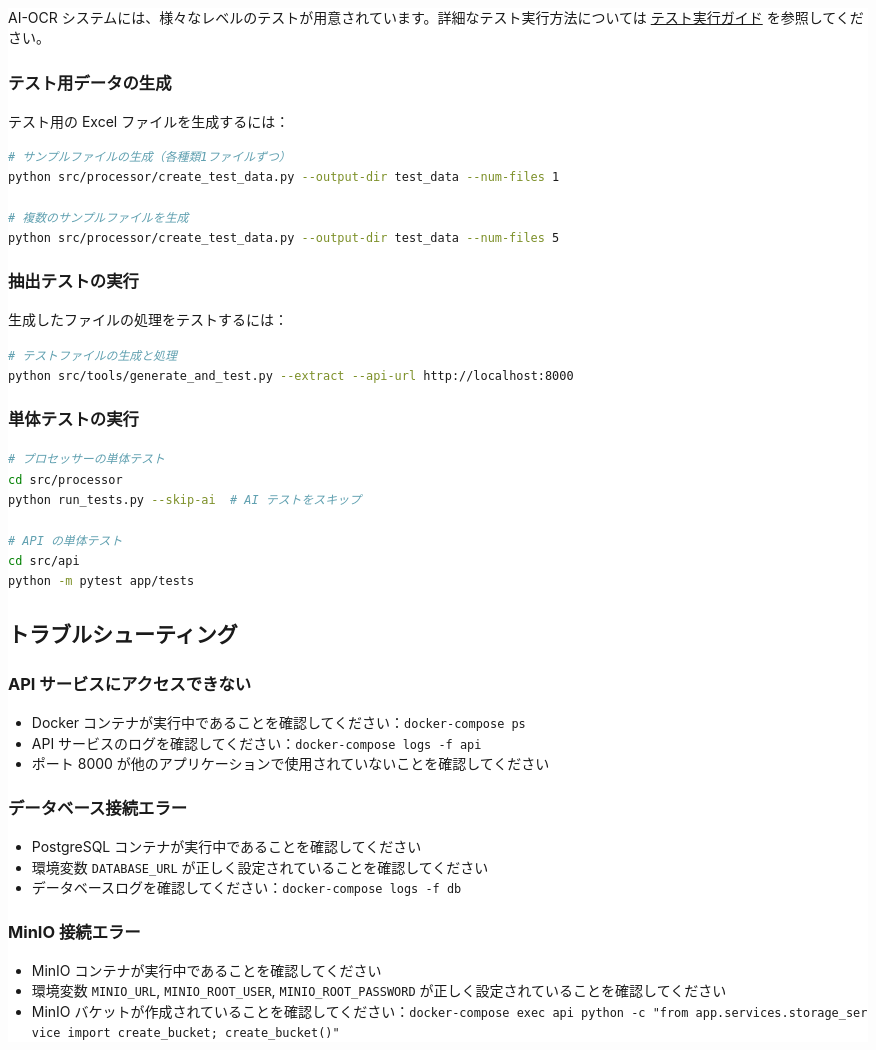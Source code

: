 AI-OCR システムには、様々なレベルのテストが用意されています。詳細なテスト実行方法については [テスト実行ガイド](testing.md) を参照してください。

### テスト用データの生成

テスト用の Excel ファイルを生成するには：

```bash
# サンプルファイルの生成（各種類1ファイルずつ）
python src/processor/create_test_data.py --output-dir test_data --num-files 1

# 複数のサンプルファイルを生成
python src/processor/create_test_data.py --output-dir test_data --num-files 5
```

### 抽出テストの実行

生成したファイルの処理をテストするには：

```bash
# テストファイルの生成と処理
python src/tools/generate_and_test.py --extract --api-url http://localhost:8000
```

### 単体テストの実行

```bash
# プロセッサーの単体テスト
cd src/processor
python run_tests.py --skip-ai  # AI テストをスキップ

# API の単体テスト
cd src/api
python -m pytest app/tests
```

## トラブルシューティング

### API サービスにアクセスできない

- Docker コンテナが実行中であることを確認してください：`docker-compose ps`
- API サービスのログを確認してください：`docker-compose logs -f api`
- ポート 8000 が他のアプリケーションで使用されていないことを確認してください

### データベース接続エラー

- PostgreSQL コンテナが実行中であることを確認してください
- 環境変数 `DATABASE_URL` が正しく設定されていることを確認してください
- データベースログを確認してください：`docker-compose logs -f db`

### MinIO 接続エラー

- MinIO コンテナが実行中であることを確認してください
- 環境変数 `MINIO_URL`, `MINIO_ROOT_USER`, `MINIO_ROOT_PASSWORD` が正しく設定されていることを確認してください
- MinIO バケットが作成されていることを確認してください：`docker-compose exec api python -c "from app.services.storage_service import create_bucket; create_bucket()"`

